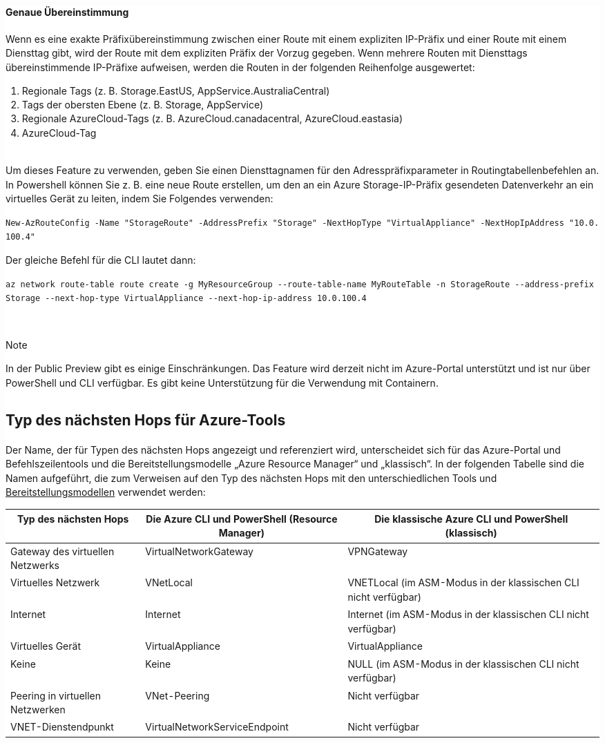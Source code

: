 #### <a name="exact-match"></a>Genaue Übereinstimmung
Wenn es eine exakte Präfixübereinstimmung zwischen einer Route mit einem expliziten IP-Präfix und einer Route mit einem Diensttag gibt, wird der Route mit dem expliziten Präfix der Vorzug gegeben. Wenn mehrere Routen mit Diensttags übereinstimmende IP-Präfixe aufweisen, werden die Routen in der folgenden Reihenfolge ausgewertet: 

   1. Regionale Tags (z. B. Storage.EastUS, AppService.AustraliaCentral)
   2. Tags der obersten Ebene (z. B. Storage, AppService)
   3. Regionale AzureCloud-Tags (z. B. AzureCloud.canadacentral, AzureCloud.eastasia)
   4. AzureCloud-Tag </br></br>

Um dieses Feature zu verwenden, geben Sie einen Diensttagnamen für den Adresspräfixparameter in Routingtabellenbefehlen an. In Powershell können Sie z. B. eine neue Route erstellen, um den an ein Azure Storage-IP-Präfix gesendeten Datenverkehr an ein virtuelles Gerät zu leiten, indem Sie Folgendes verwenden: </br>

```azurepowershell-interactive
New-AzRouteConfig -Name "StorageRoute" -AddressPrefix "Storage" -NextHopType "VirtualAppliance" -NextHopIpAddress "10.0.100.4"
```

Der gleiche Befehl für die CLI lautet dann: </br>

```azurecli-interactive
az network route-table route create -g MyResourceGroup --route-table-name MyRouteTable -n StorageRoute --address-prefix Storage --next-hop-type VirtualAppliance --next-hop-ip-address 10.0.100.4
```
</br>


> [!NOTE] 
> In der Public Preview gibt es einige Einschränkungen. Das Feature wird derzeit nicht im Azure-Portal unterstützt und ist nur über PowerShell und CLI verfügbar. Es gibt keine Unterstützung für die Verwendung mit Containern. 

## <a name="next-hop-types-across-azure-tools"></a>Typ des nächsten Hops für Azure-Tools

Der Name, der für Typen des nächsten Hops angezeigt und referenziert wird, unterscheidet sich für das Azure-Portal und Befehlszeilentools und die Bereitstellungsmodelle „Azure Resource Manager“ und „klassisch“. In der folgenden Tabelle sind die Namen aufgeführt, die zum Verweisen auf den Typ des nächsten Hops mit den unterschiedlichen Tools und [Bereitstellungsmodellen](../azure-resource-manager/management/deployment-models.md?toc=%2fazure%2fvirtual-network%2ftoc.json) verwendet werden:

|Typ des nächsten Hops                   |Die Azure CLI und PowerShell (Resource Manager) |Die klassische Azure CLI und PowerShell (klassisch)|
|-------------                   |---------                                       |-----|
|Gateway des virtuellen Netzwerks         |VirtualNetworkGateway                           |VPNGateway|
|Virtuelles Netzwerk                 |VNetLocal                                       |VNETLocal (im ASM-Modus in der klassischen CLI nicht verfügbar)|
|Internet                        |Internet                                        |Internet (im ASM-Modus in der klassischen CLI nicht verfügbar)|
|Virtuelles Gerät               |VirtualAppliance                                |VirtualAppliance|
|Keine                            |Keine                                            |NULL (im ASM-Modus in der klassischen CLI nicht verfügbar)|
|Peering in virtuellen Netzwerken         |VNet-Peering                                    |Nicht verfügbar|
|VNET-Dienstendpunkt|VirtualNetworkServiceEndpoint                   |Nicht verfügbar|
